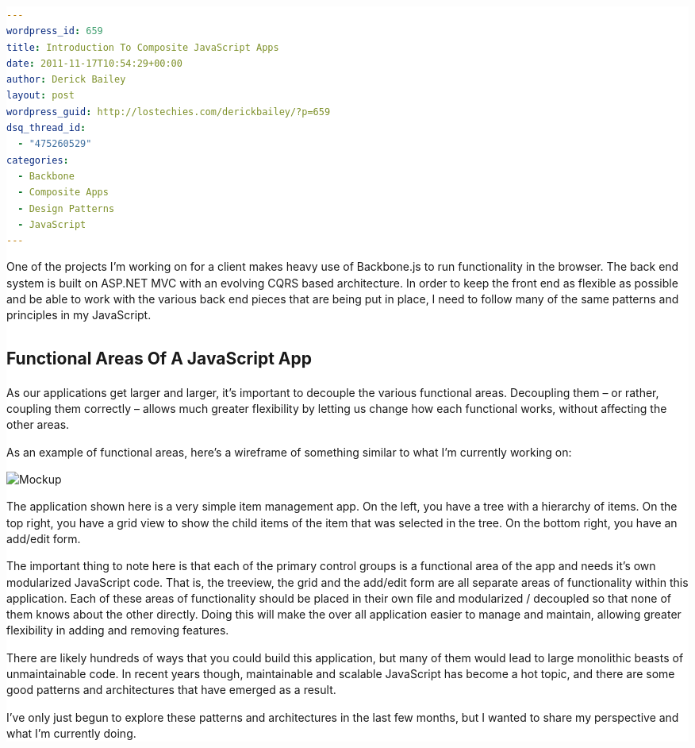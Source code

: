 ```yaml
---
wordpress_id: 659
title: Introduction To Composite JavaScript Apps
date: 2011-11-17T10:54:29+00:00
author: Derick Bailey
layout: post
wordpress_guid: http://lostechies.com/derickbailey/?p=659
dsq_thread_id:
  - "475260529"
categories:
  - Backbone
  - Composite Apps
  - Design Patterns
  - JavaScript
---
```

One of the projects I&#8217;m working on for a client makes heavy use of Backbone.js to run functionality in the browser. The back end system is built on ASP.NET MVC with an evolving CQRS based architecture. In order to keep the front end as flexible as possible and be able to work with the various back end pieces that are being put in place, I need to follow many of the same patterns and principles in my JavaScript.

## Functional Areas Of A JavaScript App

As our applications get larger and larger, it&#8217;s important to decouple the various functional areas. Decoupling them &#8211; or rather, coupling them correctly &#8211; allows much greater flexibility by letting us change how each functional works, without affecting the other areas.

As an example of functional areas, here&#8217;s a wireframe of something similar to what I&#8217;m currently working on:

<img title="mockup.png" src="http://lostechies.com/derickbailey/files/2011/11/mockup.png" border="0" alt="Mockup" width="574" height="536" />

The application shown here is a very simple item management app. On the left, you have a tree with a hierarchy of items. On the top right, you have a grid view to show the child items of the item that was selected in the tree. On the bottom right, you have an add/edit form.

The important thing to note here is that each of the primary control groups is a functional area of the app and needs it&#8217;s own modularized JavaScript code. That is, the treeview, the grid and the add/edit form are all separate areas of functionality within this application. Each of these areas of functionality should be placed in their own file and modularized / decoupled so that none of them knows about the other directly. Doing this will make the over all application easier to manage and maintain, allowing greater flexibility in adding and removing features.

There are likely hundreds of ways that you could build this application, but many of them would lead to large monolithic beasts of unmaintainable code. In recent years though, maintainable and scalable JavaScript has become a hot topic, and there are some good patterns and architectures that have emerged as a result.

I&#8217;ve only just begun to explore these patterns and architectures in the last few months, but I wanted to share my perspective and what I&#8217;m currently doing.
